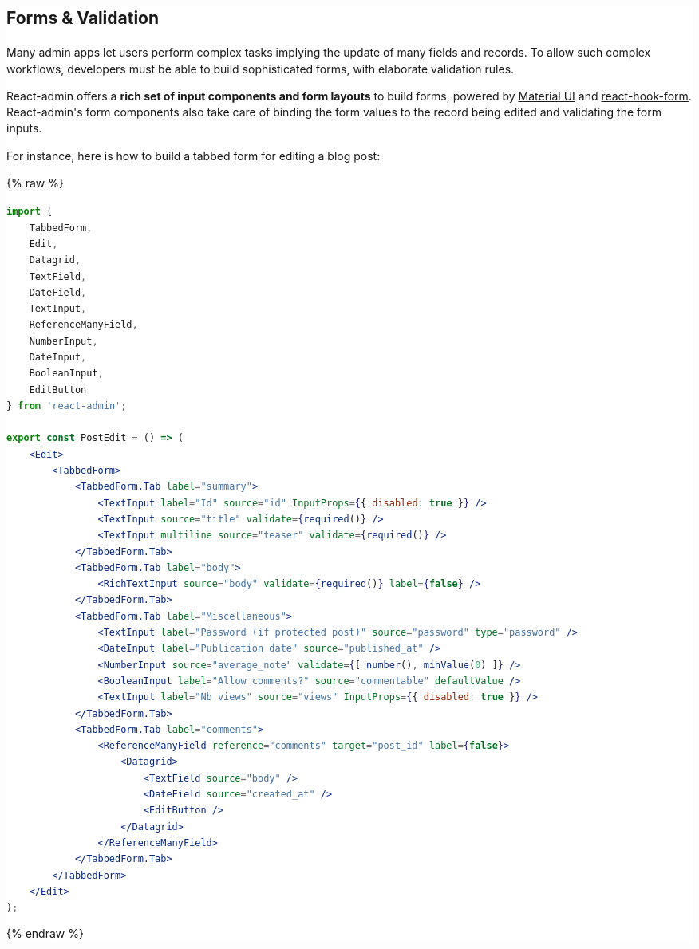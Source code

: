 ## Forms & Validation

Many admin apps let users perform complex tasks implying the update of many fields and records. To allow such complex workflows, developers must be able to build sophisticated forms, with elaborate validation rules.

React-admin offers a **rich set of input components and form layouts** to build forms, powered by [Material UI](https://mui.com/material-ui/getting-started/) and [react-hook-form](https://react-hook-form.com/). React-admin's form components also take care of binding the form values to the record being edited and validating the form inputs.

For instance, here is how to build a tabbed form for editing a blog post:

{% raw %}
```jsx
import {
    TabbedForm,
    Edit,
    Datagrid,
    TextField,
    DateField,
    TextInput,
    ReferenceManyField,
    NumberInput,
    DateInput,
    BooleanInput,
    EditButton
} from 'react-admin';

export const PostEdit = () => (
    <Edit>
        <TabbedForm>
            <TabbedForm.Tab label="summary">
                <TextInput label="Id" source="id" InputProps={{ disabled: true }} />
                <TextInput source="title" validate={required()} />
                <TextInput multiline source="teaser" validate={required()} />
            </TabbedForm.Tab>
            <TabbedForm.Tab label="body">
                <RichTextInput source="body" validate={required()} label={false} />
            </TabbedForm.Tab>
            <TabbedForm.Tab label="Miscellaneous">
                <TextInput label="Password (if protected post)" source="password" type="password" />
                <DateInput label="Publication date" source="published_at" />
                <NumberInput source="average_note" validate={[ number(), minValue(0) ]} />
                <BooleanInput label="Allow comments?" source="commentable" defaultValue />
                <TextInput label="Nb views" source="views" InputProps={{ disabled: true }} />
            </TabbedForm.Tab>
            <TabbedForm.Tab label="comments">
                <ReferenceManyField reference="comments" target="post_id" label={false}>
                    <Datagrid>
                        <TextField source="body" />
                        <DateField source="created_at" />
                        <EditButton />
                    </Datagrid>
                </ReferenceManyField>
            </TabbedForm.Tab>
        </TabbedForm>
    </Edit>
);
```
{% endraw %}
